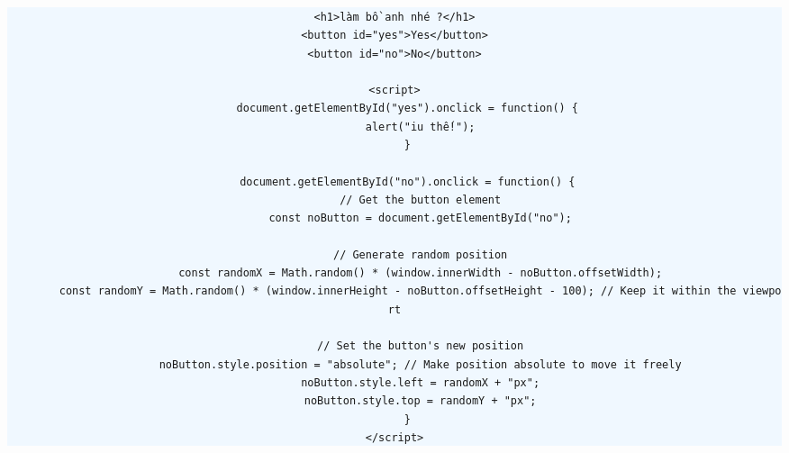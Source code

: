 <!DOCTYPE html>
<html lang="en">
<head>
    <meta charset="UTF-8">
    <meta name="viewport" content="width=device-width, initial-scale=1.0">
    <title>Do you like me?</title>
    <style>
        body {
            text-align: center;
            font-family: Arial, sans-serif;
            background-color: #f0f8ff;
            margin-top: 50px;
        }
        button {
            padding: 10px 20px;
            font-size: 18px;
            margin: 10px;
            cursor: pointer;
            border: none;
            border-radius: 5px;
            transition: background-color 0.3s;
        }
        #yes {
            background-color: #4CAF50;
            color: white;
        }
        #no {
            background-color: #f44336;
            color: white;
        }
    </style>
</head>
<body>

    <h1>làm bồ anh nhé ?</h1>
    <button id="yes">Yes</button>
    <button id="no">No</button>

    <script>
        document.getElementById("yes").onclick = function() {
            alert("iu thế!");
        }

        document.getElementById("no").onclick = function() {
            // Get the button element
            const noButton = document.getElementById("no");
            
            // Generate random position
            const randomX = Math.random() * (window.innerWidth - noButton.offsetWidth);
            const randomY = Math.random() * (window.innerHeight - noButton.offsetHeight - 100); // Keep it within the viewport

            // Set the button's new position
            noButton.style.position = "absolute"; // Make position absolute to move it freely
            noButton.style.left = randomX + "px";
            noButton.style.top = randomY + "px";
        }
    </script>

</body>
</html>

